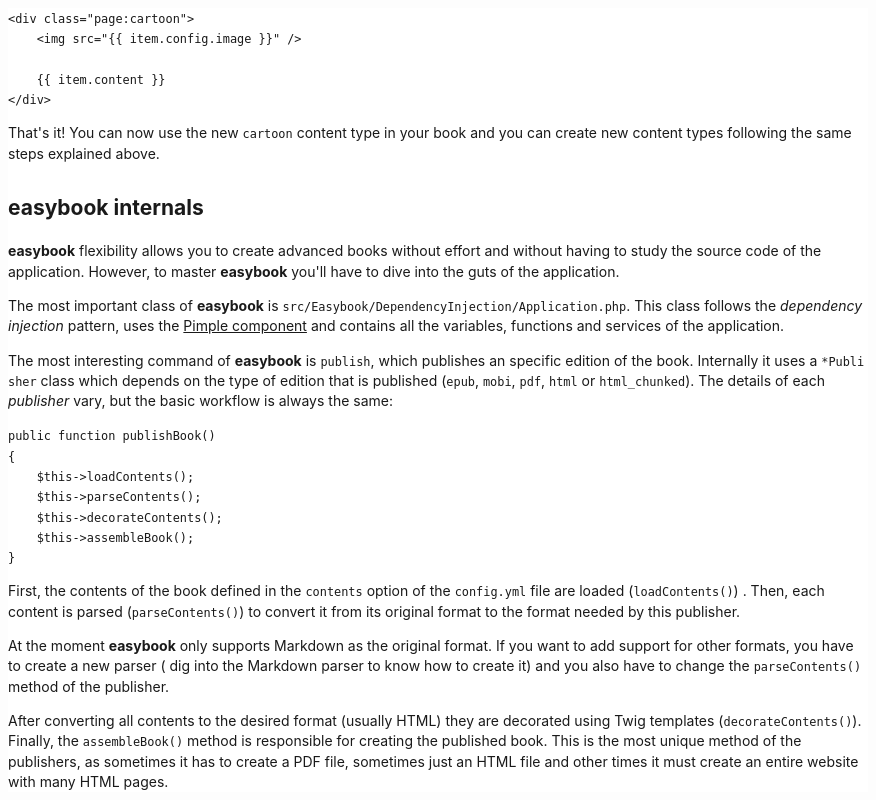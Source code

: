 ~~~ .twig
<div class="page:cartoon">
    <img src="{{ item.config.image }}" />

    {{ item.content }}
</div>
~~~

That's it! You can now use the new `cartoon` content type in your book and you
can create new content types following the same steps explained above.

## easybook internals ##

**easybook** flexibility allows you to create advanced books without effort and
without having to study the source code of the application. However, to master
**easybook** you'll have to dive into the guts of the application.

The most important class of **easybook** is
`src/Easybook/DependencyInjection/Application.php`. This class follows the
*dependency injection* pattern, uses the [Pimple component][1] and contains 
all the variables, functions and services of the application.

The most interesting command of **easybook** is `publish`, which publishes an
specific edition of the book. Internally it uses a `*Publisher` class which 
depends on the type of edition that is published (`epub`, `mobi`, `pdf`, `html`
or `html_chunked`). The details of each *publisher* vary, but the basic
workflow is always the same:

~~~ .php
public function publishBook()
{
    $this->loadContents();
    $this->parseContents();
    $this->decorateContents();
    $this->assembleBook();
}
~~~

First, the contents of the book defined in the `contents` option of the
`config.yml` file are loaded (`loadContents()`) . Then, each content is parsed (`parseContents()`) to convert it from its original format to the 
format needed by this publisher.

At the moment **easybook** only supports Markdown as the original format. If 
you want to add support for other formats, you have to create a new parser (
dig into the Markdown parser to know how to create it) and you also have to 
change the `parseContents()` method of the publisher.

After converting all contents to the desired format (usually HTML) they are
decorated using Twig templates (`decorateContents()`). Finally, the
`assembleBook()` method is responsible for creating the published book. This is
the most unique method of the publishers, as sometimes it has to create a PDF
file, sometimes just an HTML file and other times it must create an entire
website with many HTML pages.

[1]: http://pimple.sensiolabs.org/
